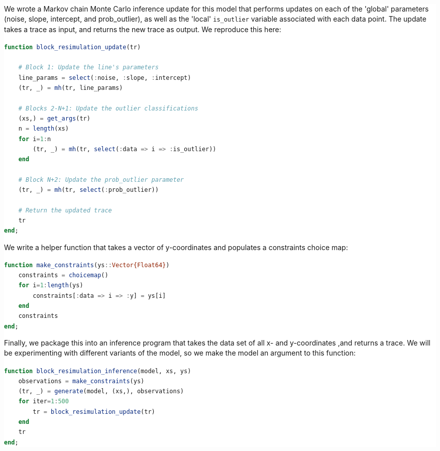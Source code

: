 ```julia
```

We wrote a Markov chain Monte Carlo inference update for this model that performs updates on each of the 'global' parameters (noise, slope, intercept, and prob_outlier), as well as the 'local' `is_outlier` variable associated with each data point. The update takes a trace as input, and returns the new trace as output. We reproduce this here:


```julia
function block_resimulation_update(tr)
    
    # Block 1: Update the line's parameters
    line_params = select(:noise, :slope, :intercept)
    (tr, _) = mh(tr, line_params)
    
    # Blocks 2-N+1: Update the outlier classifications
    (xs,) = get_args(tr)
    n = length(xs)
    for i=1:n
        (tr, _) = mh(tr, select(:data => i => :is_outlier))
    end
    
    # Block N+2: Update the prob_outlier parameter
    (tr, _) = mh(tr, select(:prob_outlier))
    
    # Return the updated trace
    tr
end;
```

We write a helper function that takes a vector of y-coordinates and populates a constraints choice map:


```julia
function make_constraints(ys::Vector{Float64})
    constraints = choicemap()
    for i=1:length(ys)
        constraints[:data => i => :y] = ys[i]
    end
    constraints
end;
```

Finally, we package this into an inference program that takes the data set of all x- and y-coordinates ,and returns a trace. We will be experimenting with different variants of the model, so we make the model an argument to this function:


```julia
function block_resimulation_inference(model, xs, ys)
    observations = make_constraints(ys)
    (tr, _) = generate(model, (xs,), observations)
    for iter=1:500
        tr = block_resimulation_update(tr)
    end
    tr
end;
```
